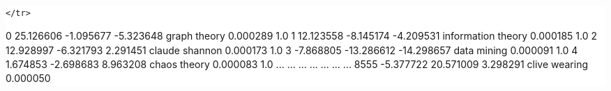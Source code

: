     </tr>
  </thead>
  <tbody>
    <tr>
      <th>0</th>
      <td>25.126606</td>
      <td>-1.095677</td>
      <td>-5.323648</td>
      <td>graph theory</td>
      <td>0.000289</td>
      <td>1.0</td>
    </tr>
    <tr>
      <th>1</th>
      <td>12.123558</td>
      <td>-8.145174</td>
      <td>-4.209531</td>
      <td>information theory</td>
      <td>0.000185</td>
      <td>1.0</td>
    </tr>
    <tr>
      <th>2</th>
      <td>12.928997</td>
      <td>-6.321793</td>
      <td>2.291451</td>
      <td>claude shannon</td>
      <td>0.000173</td>
      <td>1.0</td>
    </tr>
    <tr>
      <th>3</th>
      <td>-7.868805</td>
      <td>-13.286612</td>
      <td>-14.298657</td>
      <td>data mining</td>
      <td>0.000091</td>
      <td>1.0</td>
    </tr>
    <tr>
      <th>4</th>
      <td>1.674853</td>
      <td>-2.698683</td>
      <td>8.963208</td>
      <td>chaos theory</td>
      <td>0.000083</td>
      <td>1.0</td>
    </tr>
    <tr>
      <th>...</th>
      <td>...</td>
      <td>...</td>
      <td>...</td>
      <td>...</td>
      <td>...</td>
      <td>...</td>
    </tr>
    <tr>
      <th>8555</th>
      <td>-5.377722</td>
      <td>20.571009</td>
      <td>3.298291</td>
      <td>clive wearing</td>
      <td>0.000050</td>